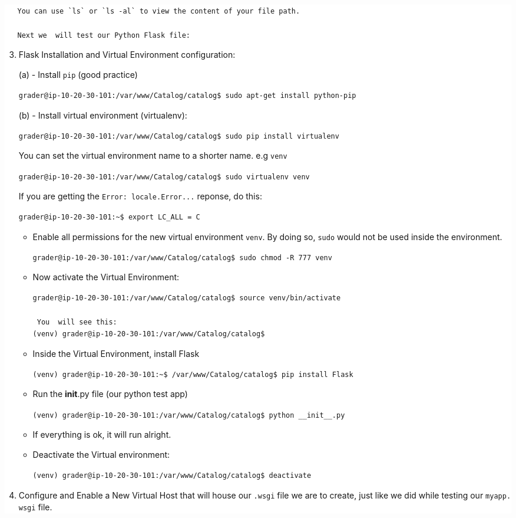        You can use `ls` or `ls -al` to view the content of your file path. 
       
       Next we  will test our Python Flask file:
        
3. Flask Installation and Virtual Environment configuration:
    
    (a) -  Install `pip` (good practice)
    
    ```            
    grader@ip-10-20-30-101:/var/www/Catalog/catalog$ sudo apt-get install python-pip
    ```
    
    (b) -  Install virtual environment (virtualenv):
    
    ```
    grader@ip-10-20-30-101:/var/www/Catalog/catalog$ sudo pip install virtualenv
    ```
    
    You can set the virtual environment name to a shorter name. e.g `venv`
    
    ```    
    grader@ip-10-20-30-101:/var/www/Catalog/catalog$ sudo virtualenv venv
    ```
    
    If you are getting the `Error: locale.Error...` reponse, do this:

	```
	grader@ip-10-20-30-101:~$ export LC_ALL = C
	```
    
    - Enable all permissions for the new virtual environment `venv`. By doing so, `sudo` would not be used inside the environment.
    
        ```
        grader@ip-10-20-30-101:/var/www/Catalog/catalog$ sudo chmod -R 777 venv
        ```
    - Now activate the Virtual Environment:
    
        ```
        grader@ip-10-20-30-101:/var/www/Catalog/catalog$ source venv/bin/activate
        
         You  will see this:
        (venv) grader@ip-10-20-30-101:/var/www/Catalog/catalog$
        ```
    - Inside the Virtual Environment, install Flask
    
        ```        
        (venv) grader@ip-10-20-30-101:~$ /var/www/Catalog/catalog$ pip install Flask
        ```    
    - Run the __init__.py file (our python test app)
    
        ```
        (venv) grader@ip-10-20-30-101:/var/www/Catalog/catalog$ python __init__.py
        ```
        
    - If everything is ok, it will run alright.
    
    - Deactivate the Virtual environment:
        
        ```
        (venv) grader@ip-10-20-30-101:/var/www/Catalog/catalog$ deactivate
        ```
4.  Configure and Enable a New Virtual Host that will house our `.wsgi` file we are to create, just like we did while testing our `myapp.wsgi` file.
